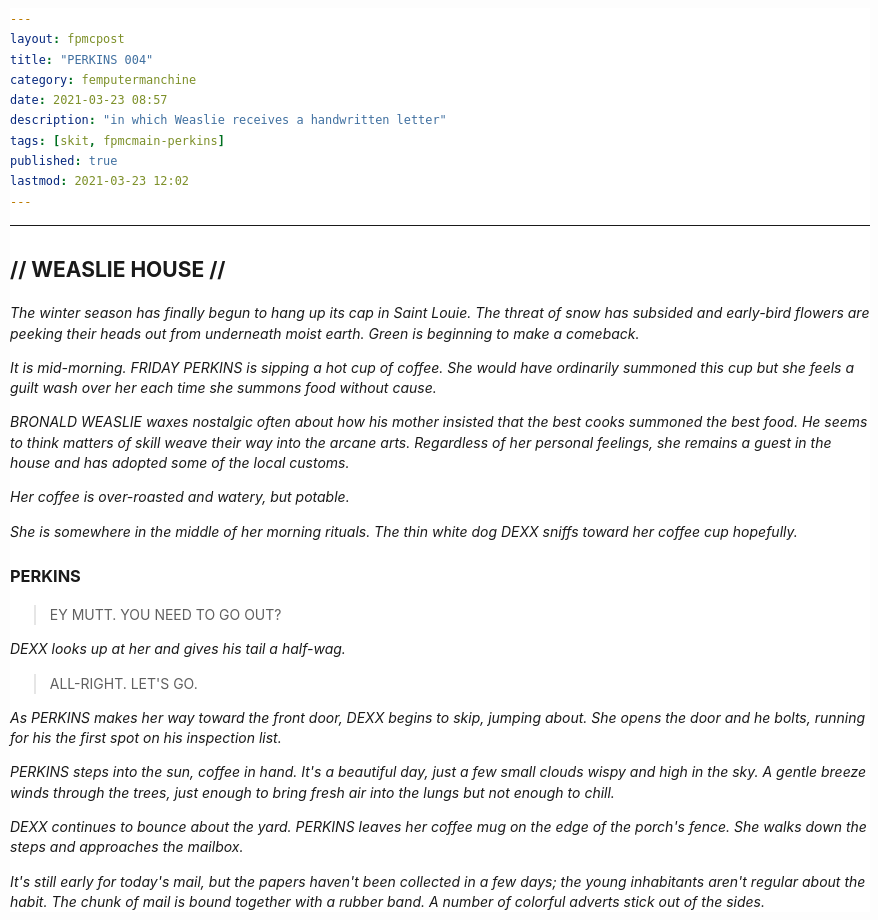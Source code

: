 ```yaml
---
layout: fpmcpost
title: "PERKINS 004"
category: femputermanchine
date: 2021-03-23 08:57
description: "in which Weaslie receives a handwritten letter"
tags: [skit, fpmcmain-perkins]
published: true
lastmod: 2021-03-23 12:02
---
```

[//]: # ( 03/23/21  -added)

*****

## // WEASLIE HOUSE // ##

<i>The winter season has finally begun to hang up its cap in Saint Louie. The threat of snow has subsided and early-bird flowers are peeking their heads out from underneath moist earth. Green is beginning to make a comeback.</i>

<i>It is mid-morning. FRIDAY PERKINS is sipping a hot cup of coffee. She would have ordinarily summoned this cup but she feels a guilt wash over her each time she summons food without cause.</i>

<i>BRONALD WEASLIE waxes nostalgic often about how his mother insisted that the best cooks summoned the best food. He seems to think matters of skill weave their way into the arcane arts. Regardless of her personal feelings, she remains a guest in the house and has adopted some of the local customs.</i>

<i>Her coffee is over-roasted and watery, but potable.</i>

<i>She is somewhere in the middle of her morning rituals. The thin white dog DEXX sniffs toward her coffee cup hopefully.</i>

### PERKINS ###

> EY MUTT. YOU NEED TO GO OUT?

<I>DEXX looks up at her and gives his tail a half-wag.</i>

> ALL-RIGHT. LET'S GO.

<I>As PERKINS makes her way toward the front door, DEXX begins to skip, jumping about. She opens the door and he bolts, running for his the first spot on his inspection list.</i>

<i>PERKINS steps into the sun, coffee in hand. It's a beautiful day, just a few small clouds wispy and high in the sky. A gentle breeze winds through the trees, just enough to bring fresh air into the lungs but not enough to chill.</i>

<i>DEXX continues to bounce about the yard. PERKINS leaves her coffee mug on the edge of the porch's fence. She walks down the steps and approaches the mailbox.</i>

<i>It's still early for today's mail, but the papers haven't been collected in a few days; the young inhabitants aren't regular about the habit. The chunk of mail is bound together with a rubber band. A number of colorful adverts stick out of the sides.</i>
